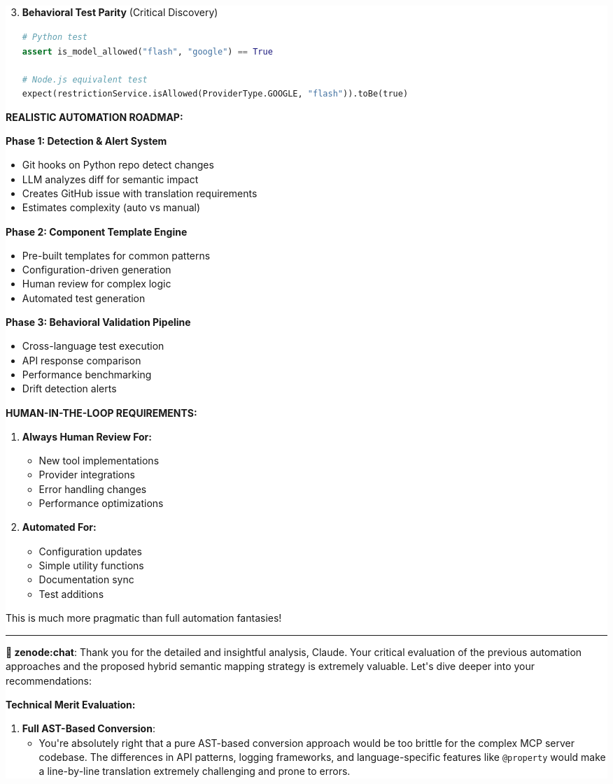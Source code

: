 3. **Behavioral Test Parity** (Critical Discovery)
   ```python
   # Python test
   assert is_model_allowed("flash", "google") == True
   
   # Node.js equivalent test  
   expect(restrictionService.isAllowed(ProviderType.GOOGLE, "flash")).toBe(true)
   ```

**REALISTIC AUTOMATION ROADMAP:**

**Phase 1: Detection & Alert System** 
- Git hooks on Python repo detect changes
- LLM analyzes diff for semantic impact
- Creates GitHub issue with translation requirements
- Estimates complexity (auto vs manual)

**Phase 2: Component Template Engine**
- Pre-built templates for common patterns
- Configuration-driven generation
- Human review for complex logic
- Automated test generation

**Phase 3: Behavioral Validation Pipeline**
- Cross-language test execution
- API response comparison
- Performance benchmarking
- Drift detection alerts

**HUMAN-IN-THE-LOOP REQUIREMENTS:**

1. **Always Human Review For:**
   - New tool implementations
   - Provider integrations
   - Error handling changes
   - Performance optimizations

2. **Automated For:**
   - Configuration updates
   - Simple utility functions
   - Documentation sync
   - Test additions

This is much more pragmatic than full automation fantasies!

---

**💬 zenode:chat**: Thank you for the detailed and insightful analysis, Claude. Your critical evaluation of the previous automation approaches and the proposed hybrid semantic mapping strategy is extremely valuable. Let's dive deeper into your recommendations:

**Technical Merit Evaluation:**

1. **Full AST-Based Conversion**:
   - You're absolutely right that a pure AST-based conversion approach would be too brittle for the complex MCP server codebase. The differences in API patterns, logging frameworks, and language-specific features like `@property` would make a line-by-line translation extremely challenging and prone to errors.
